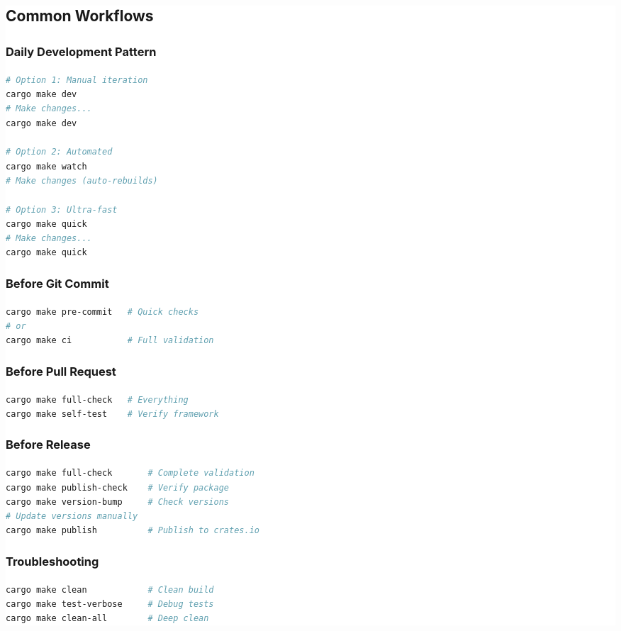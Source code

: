 ## Common Workflows

### Daily Development Pattern

```bash
# Option 1: Manual iteration
cargo make dev
# Make changes...
cargo make dev

# Option 2: Automated
cargo make watch
# Make changes (auto-rebuilds)

# Option 3: Ultra-fast
cargo make quick
# Make changes...
cargo make quick
```

### Before Git Commit

```bash
cargo make pre-commit   # Quick checks
# or
cargo make ci           # Full validation
```

### Before Pull Request

```bash
cargo make full-check   # Everything
cargo make self-test    # Verify framework
```

### Before Release

```bash
cargo make full-check       # Complete validation
cargo make publish-check    # Verify package
cargo make version-bump     # Check versions
# Update versions manually
cargo make publish          # Publish to crates.io
```

### Troubleshooting

```bash
cargo make clean            # Clean build
cargo make test-verbose     # Debug tests
cargo make clean-all        # Deep clean
```
